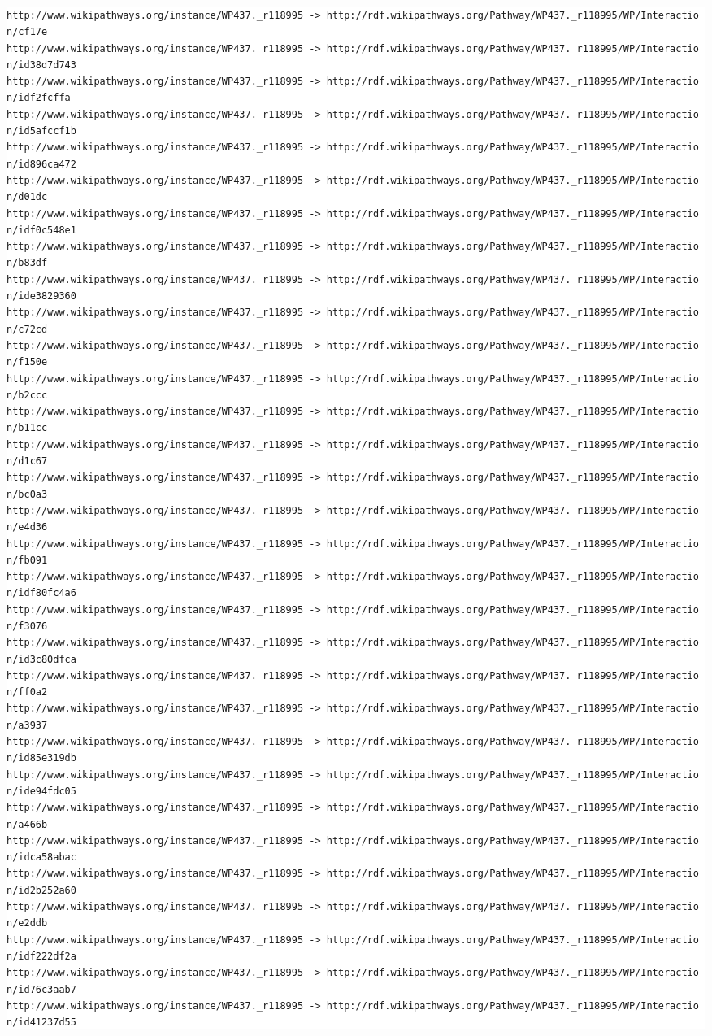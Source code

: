 ```
http://www.wikipathways.org/instance/WP437._r118995 -> http://rdf.wikipathways.org/Pathway/WP437._r118995/WP/Interaction/cf17e
http://www.wikipathways.org/instance/WP437._r118995 -> http://rdf.wikipathways.org/Pathway/WP437._r118995/WP/Interaction/id38d7d743
http://www.wikipathways.org/instance/WP437._r118995 -> http://rdf.wikipathways.org/Pathway/WP437._r118995/WP/Interaction/idf2fcffa
http://www.wikipathways.org/instance/WP437._r118995 -> http://rdf.wikipathways.org/Pathway/WP437._r118995/WP/Interaction/id5afccf1b
http://www.wikipathways.org/instance/WP437._r118995 -> http://rdf.wikipathways.org/Pathway/WP437._r118995/WP/Interaction/id896ca472
http://www.wikipathways.org/instance/WP437._r118995 -> http://rdf.wikipathways.org/Pathway/WP437._r118995/WP/Interaction/d01dc
http://www.wikipathways.org/instance/WP437._r118995 -> http://rdf.wikipathways.org/Pathway/WP437._r118995/WP/Interaction/idf0c548e1
http://www.wikipathways.org/instance/WP437._r118995 -> http://rdf.wikipathways.org/Pathway/WP437._r118995/WP/Interaction/b83df
http://www.wikipathways.org/instance/WP437._r118995 -> http://rdf.wikipathways.org/Pathway/WP437._r118995/WP/Interaction/ide3829360
http://www.wikipathways.org/instance/WP437._r118995 -> http://rdf.wikipathways.org/Pathway/WP437._r118995/WP/Interaction/c72cd
http://www.wikipathways.org/instance/WP437._r118995 -> http://rdf.wikipathways.org/Pathway/WP437._r118995/WP/Interaction/f150e
http://www.wikipathways.org/instance/WP437._r118995 -> http://rdf.wikipathways.org/Pathway/WP437._r118995/WP/Interaction/b2ccc
http://www.wikipathways.org/instance/WP437._r118995 -> http://rdf.wikipathways.org/Pathway/WP437._r118995/WP/Interaction/b11cc
http://www.wikipathways.org/instance/WP437._r118995 -> http://rdf.wikipathways.org/Pathway/WP437._r118995/WP/Interaction/d1c67
http://www.wikipathways.org/instance/WP437._r118995 -> http://rdf.wikipathways.org/Pathway/WP437._r118995/WP/Interaction/bc0a3
http://www.wikipathways.org/instance/WP437._r118995 -> http://rdf.wikipathways.org/Pathway/WP437._r118995/WP/Interaction/e4d36
http://www.wikipathways.org/instance/WP437._r118995 -> http://rdf.wikipathways.org/Pathway/WP437._r118995/WP/Interaction/fb091
http://www.wikipathways.org/instance/WP437._r118995 -> http://rdf.wikipathways.org/Pathway/WP437._r118995/WP/Interaction/idf80fc4a6
http://www.wikipathways.org/instance/WP437._r118995 -> http://rdf.wikipathways.org/Pathway/WP437._r118995/WP/Interaction/f3076
http://www.wikipathways.org/instance/WP437._r118995 -> http://rdf.wikipathways.org/Pathway/WP437._r118995/WP/Interaction/id3c80dfca
http://www.wikipathways.org/instance/WP437._r118995 -> http://rdf.wikipathways.org/Pathway/WP437._r118995/WP/Interaction/ff0a2
http://www.wikipathways.org/instance/WP437._r118995 -> http://rdf.wikipathways.org/Pathway/WP437._r118995/WP/Interaction/a3937
http://www.wikipathways.org/instance/WP437._r118995 -> http://rdf.wikipathways.org/Pathway/WP437._r118995/WP/Interaction/id85e319db
http://www.wikipathways.org/instance/WP437._r118995 -> http://rdf.wikipathways.org/Pathway/WP437._r118995/WP/Interaction/ide94fdc05
http://www.wikipathways.org/instance/WP437._r118995 -> http://rdf.wikipathways.org/Pathway/WP437._r118995/WP/Interaction/a466b
http://www.wikipathways.org/instance/WP437._r118995 -> http://rdf.wikipathways.org/Pathway/WP437._r118995/WP/Interaction/idca58abac
http://www.wikipathways.org/instance/WP437._r118995 -> http://rdf.wikipathways.org/Pathway/WP437._r118995/WP/Interaction/id2b252a60
http://www.wikipathways.org/instance/WP437._r118995 -> http://rdf.wikipathways.org/Pathway/WP437._r118995/WP/Interaction/e2ddb
http://www.wikipathways.org/instance/WP437._r118995 -> http://rdf.wikipathways.org/Pathway/WP437._r118995/WP/Interaction/idf222df2a
http://www.wikipathways.org/instance/WP437._r118995 -> http://rdf.wikipathways.org/Pathway/WP437._r118995/WP/Interaction/id76c3aab7
http://www.wikipathways.org/instance/WP437._r118995 -> http://rdf.wikipathways.org/Pathway/WP437._r118995/WP/Interaction/id41237d55
```